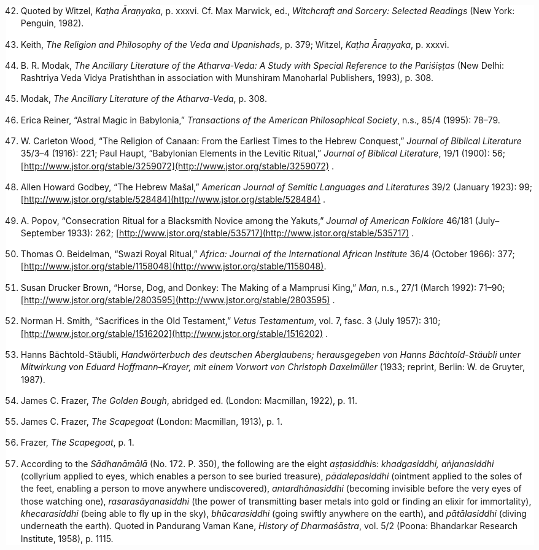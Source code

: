 42. Quoted by Witzel, *Kaṭha Āraṇyaka*, p. xxxvi. Cf. Max Marwick, ed., *Witchcraft and Sorcery: Selected Readings* \(New York: Penguin, 1982\).

43. Keith, *The Religion and Philosophy of the Veda and Upanishads*, p. 379; Witzel, *Kaṭha Āraṇyaka*, p. xxxvi.

44. B. R. Modak, *The Ancillary Literature of the Atharva-Veda: A Study with Special Reference to the Pariśiṣṭas* \(New Delhi: Rashtriya Veda Vidya Pratishthan in association with Munshiram Manoharlal Publishers, 1993\), p. 308.

45. Modak, *The Ancillary Literature of the Atharva-Veda*, p. 308.

46. Erica Reiner, “Astral Magic in Babylonia,” *Transactions of the American Philosophical Society*, n.s., 85/4 \(1995\): 78–79.

47. W. Carleton Wood, “The Religion of Canaan: From the Earliest Times to the Hebrew Conquest,” *Journal of Biblical Literature* 35/3–4 \(1916\): 221; Paul Haupt, “Babylonian Elements in the Levitic Ritual,” *Journal of Biblical Literature*, 19/1 \(1900\): 56; [http://www.jstor.org/stable/3259072](http://www.jstor.org/stable/3259072) .

48. Allen Howard Godbey, “The Hebrew Mašal,” *American Journal of Semitic Languages and Literatures* 39/2 \(January 1923\): 99; [http://www.jstor.org/stable/528484](http://www.jstor.org/stable/528484) .

49. A. Popov, “Consecration Ritual for a Blacksmith Novice among the Yakuts,” *Journal of American Folklore* 46/181 \(July–September 1933\): 262; [http://www.jstor.org/stable/535717](http://www.jstor.org/stable/535717) .

50. Thomas O. Beidelman, “Swazi Royal Ritual,” *Africa: Journal of the International African Institute* 36/4 \(October 1966\): 377; [http://www.jstor.org/stable/1158048](http://www.jstor.org/stable/1158048).

51. Susan Drucker Brown, “Horse, Dog, and Donkey: The Making of a Mamprusi King,” *Man*, n.s., 27/1 \(March 1992\): 71–90; [http://www.jstor.org/stable/2803595](http://www.jstor.org/stable/2803595) .

52. Norman H. Smith, “Sacrifices in the Old Testament,” *Vetus Testamentum*, vol. 7, fasc. 3 \(July 1957\): 310; [http://www.jstor.org/stable/1516202](http://www.jstor.org/stable/1516202) .

53. Hanns Bächtold-Stäubli, *Handwörterbuch des deutschen Aberglaubens; herausgegeben von Hanns Bächtold-Stäubli unter Mitwirkung von Eduard Hoffmann–Krayer, mit einem Vorwort von Christoph Daxelmüller* \(1933; reprint, Berlin: W. de Gruyter, 1987\).

54. James C. Frazer, *The Golden Bough*, abridged ed. \(London: Macmillan, 1922\), p. 11.

55. James C. Frazer, *The Scapegoat* \(London: Macmillan, 1913\), p. 1.

56. Frazer, *The Scapegoat*, p. 1.

57. According to the *Sādhanāmālā* \(No. 172. P. 350\), the following are the eight *aṣṭasiddhi*s: *khadgasiddhi, aṅjanasiddhi* \(collyrium applied to eyes, which enables a person to see buried treasure\), *pādalepasiddhi* \(ointment applied to the soles of the feet, enabling a person to move anywhere undiscovered\), *antardhānasiddhi* \(becoming invisible before the very eyes of those watching one\), *rasarasāyanasiddhi* \(the power of transmitting baser metals into gold or finding an elixir for immortality\), *khecarasiddhi* \(being able to fly up in the sky\), *bhūcarasiddhi* \(going swiftly anywhere on the earth\), and *pātālasiddhi* \(diving underneath the earth\). Quoted in Pandurang Vaman Kane, *History of Dharmaśāstra*, vol. 5/2 \(Poona: Bhandarkar Research Institute, 1958\), p. 1115.
